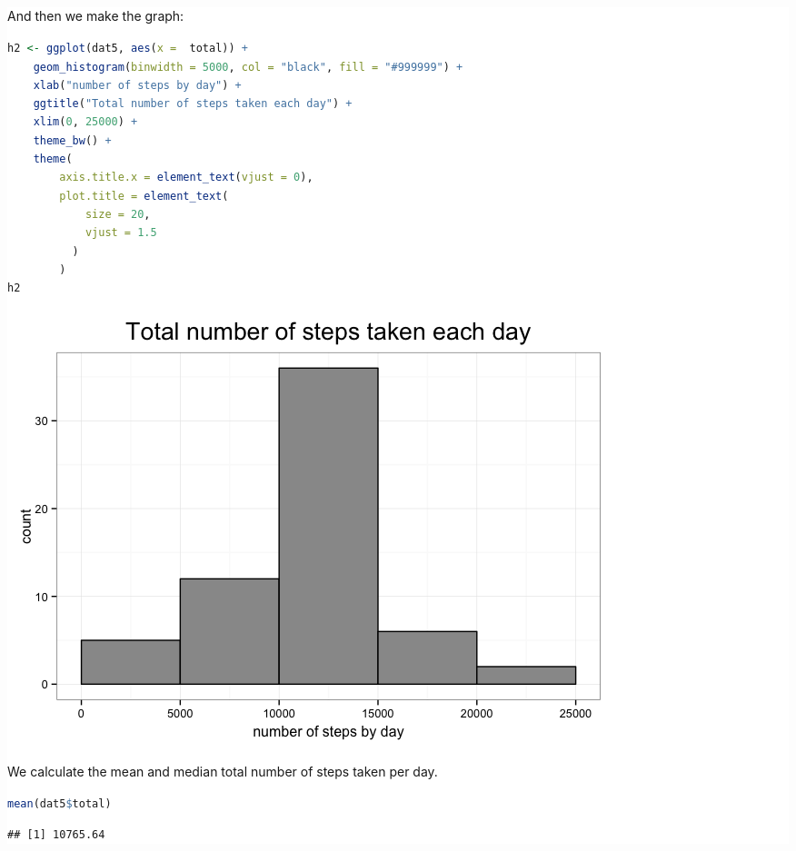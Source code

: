 And then we make the graph:

```r
h2 <- ggplot(dat5, aes(x =  total)) +
    geom_histogram(binwidth = 5000, col = "black", fill = "#999999") +
    xlab("number of steps by day") +
    ggtitle("Total number of steps taken each day") +
    xlim(0, 25000) +
    theme_bw() +
    theme(
        axis.title.x = element_text(vjust = 0),
        plot.title = element_text(
            size = 20,
            vjust = 1.5
          )
        )
h2
```

![](./PA1_template_files/figure-html/unnamed-chunk-19-1.png) 

We calculate the mean and median total number of steps taken per day. 


```r
mean(dat5$total)
```

```
## [1] 10765.64
```
